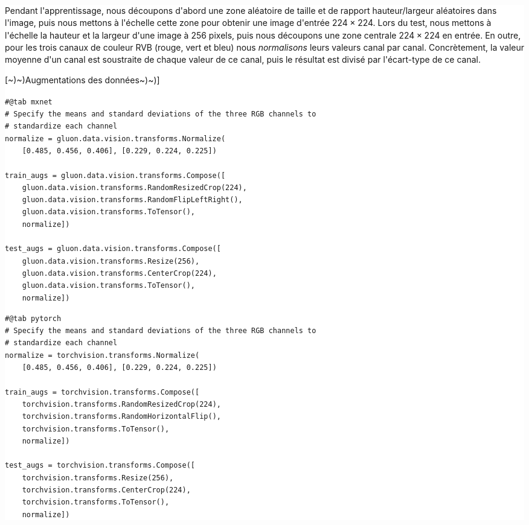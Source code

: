 Pendant l'apprentissage, nous découpons d'abord une zone aléatoire de taille et de rapport hauteur/largeur aléatoires dans l'image,
puis nous mettons à l'échelle cette zone
pour obtenir une image d'entrée $224 \times 224$. 
Lors du test, nous mettons à l'échelle la hauteur et la largeur d'une image à 256 pixels, puis nous découpons une zone centrale $224 \times 224$ en entrée.
En outre, 
pour les trois canaux de couleur RVB (rouge, vert et bleu)
nous *normalisons* leurs valeurs canal par canal.
Concrètement,
la valeur moyenne d'un canal est soustraite de chaque valeur de ce canal, puis le résultat est divisé par l'écart-type de ce canal.

[~)~)Augmentations des données~)~)]

```{.python .input}
#@tab mxnet
# Specify the means and standard deviations of the three RGB channels to
# standardize each channel
normalize = gluon.data.vision.transforms.Normalize(
    [0.485, 0.456, 0.406], [0.229, 0.224, 0.225])

train_augs = gluon.data.vision.transforms.Compose([
    gluon.data.vision.transforms.RandomResizedCrop(224),
    gluon.data.vision.transforms.RandomFlipLeftRight(),
    gluon.data.vision.transforms.ToTensor(),
    normalize])

test_augs = gluon.data.vision.transforms.Compose([
    gluon.data.vision.transforms.Resize(256),
    gluon.data.vision.transforms.CenterCrop(224),
    gluon.data.vision.transforms.ToTensor(),
    normalize])
```

```{.python .input}
#@tab pytorch
# Specify the means and standard deviations of the three RGB channels to
# standardize each channel
normalize = torchvision.transforms.Normalize(
    [0.485, 0.456, 0.406], [0.229, 0.224, 0.225])

train_augs = torchvision.transforms.Compose([
    torchvision.transforms.RandomResizedCrop(224),
    torchvision.transforms.RandomHorizontalFlip(),
    torchvision.transforms.ToTensor(),
    normalize])

test_augs = torchvision.transforms.Compose([
    torchvision.transforms.Resize(256),
    torchvision.transforms.CenterCrop(224),
    torchvision.transforms.ToTensor(),
    normalize])
```
